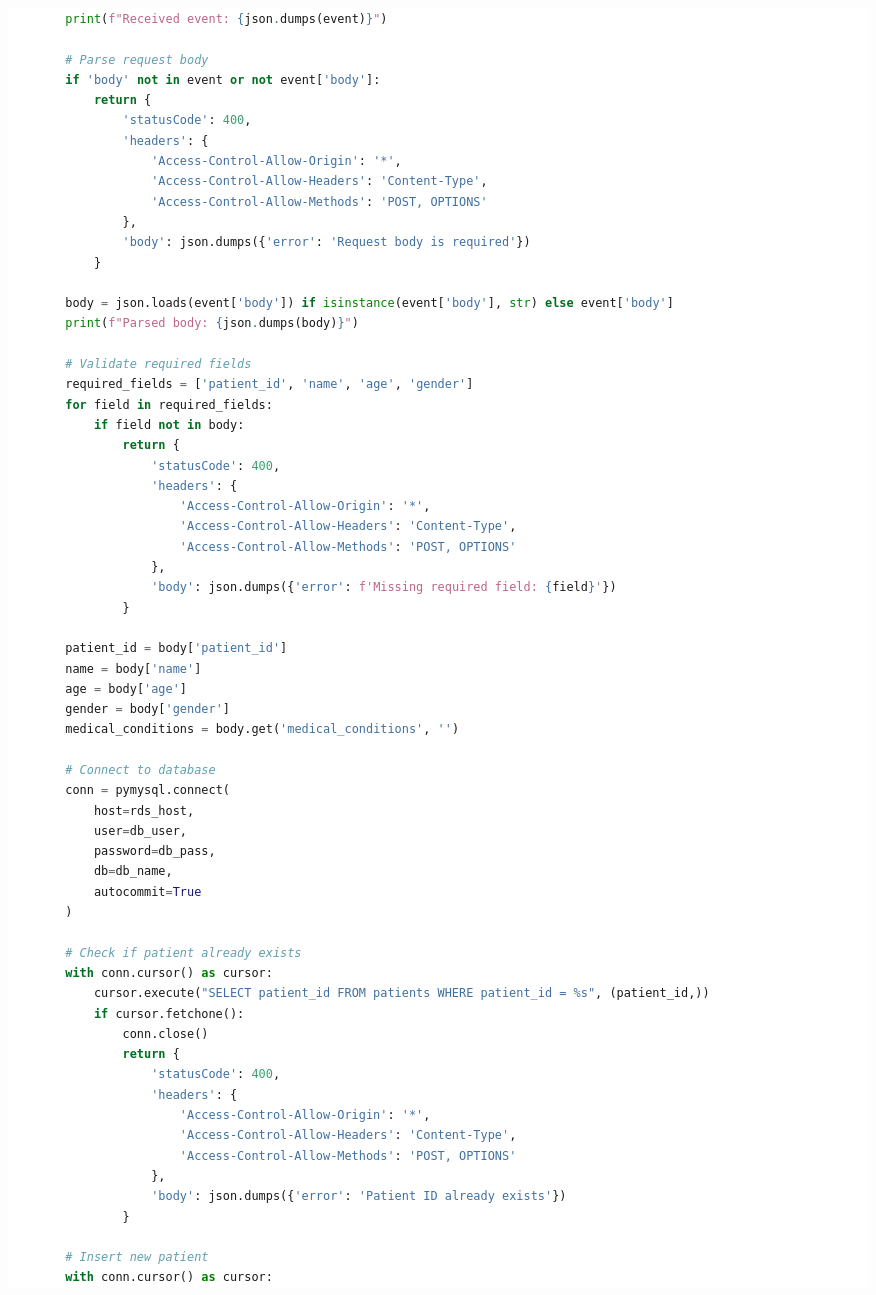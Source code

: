 ```python
        print(f"Received event: {json.dumps(event)}")
        
        # Parse request body
        if 'body' not in event or not event['body']:
            return {
                'statusCode': 400,
                'headers': {
                    'Access-Control-Allow-Origin': '*',
                    'Access-Control-Allow-Headers': 'Content-Type',
                    'Access-Control-Allow-Methods': 'POST, OPTIONS'
                },
                'body': json.dumps({'error': 'Request body is required'})
            }
        
        body = json.loads(event['body']) if isinstance(event['body'], str) else event['body']
        print(f"Parsed body: {json.dumps(body)}")
        
        # Validate required fields
        required_fields = ['patient_id', 'name', 'age', 'gender']
        for field in required_fields:
            if field not in body:
                return {
                    'statusCode': 400,
                    'headers': {
                        'Access-Control-Allow-Origin': '*',
                        'Access-Control-Allow-Headers': 'Content-Type',
                        'Access-Control-Allow-Methods': 'POST, OPTIONS'
                    },
                    'body': json.dumps({'error': f'Missing required field: {field}'})
                }
        
        patient_id = body['patient_id']
        name = body['name']
        age = body['age']
        gender = body['gender']
        medical_conditions = body.get('medical_conditions', '')
        
        # Connect to database
        conn = pymysql.connect(
            host=rds_host,
            user=db_user,
            password=db_pass,
            db=db_name,
            autocommit=True
        )
        
        # Check if patient already exists
        with conn.cursor() as cursor:
            cursor.execute("SELECT patient_id FROM patients WHERE patient_id = %s", (patient_id,))
            if cursor.fetchone():
                conn.close()
                return {
                    'statusCode': 400,
                    'headers': {
                        'Access-Control-Allow-Origin': '*',
                        'Access-Control-Allow-Headers': 'Content-Type',
                        'Access-Control-Allow-Methods': 'POST, OPTIONS'
                    },
                    'body': json.dumps({'error': 'Patient ID already exists'})
                }
        
        # Insert new patient
        with conn.cursor() as cursor:
```